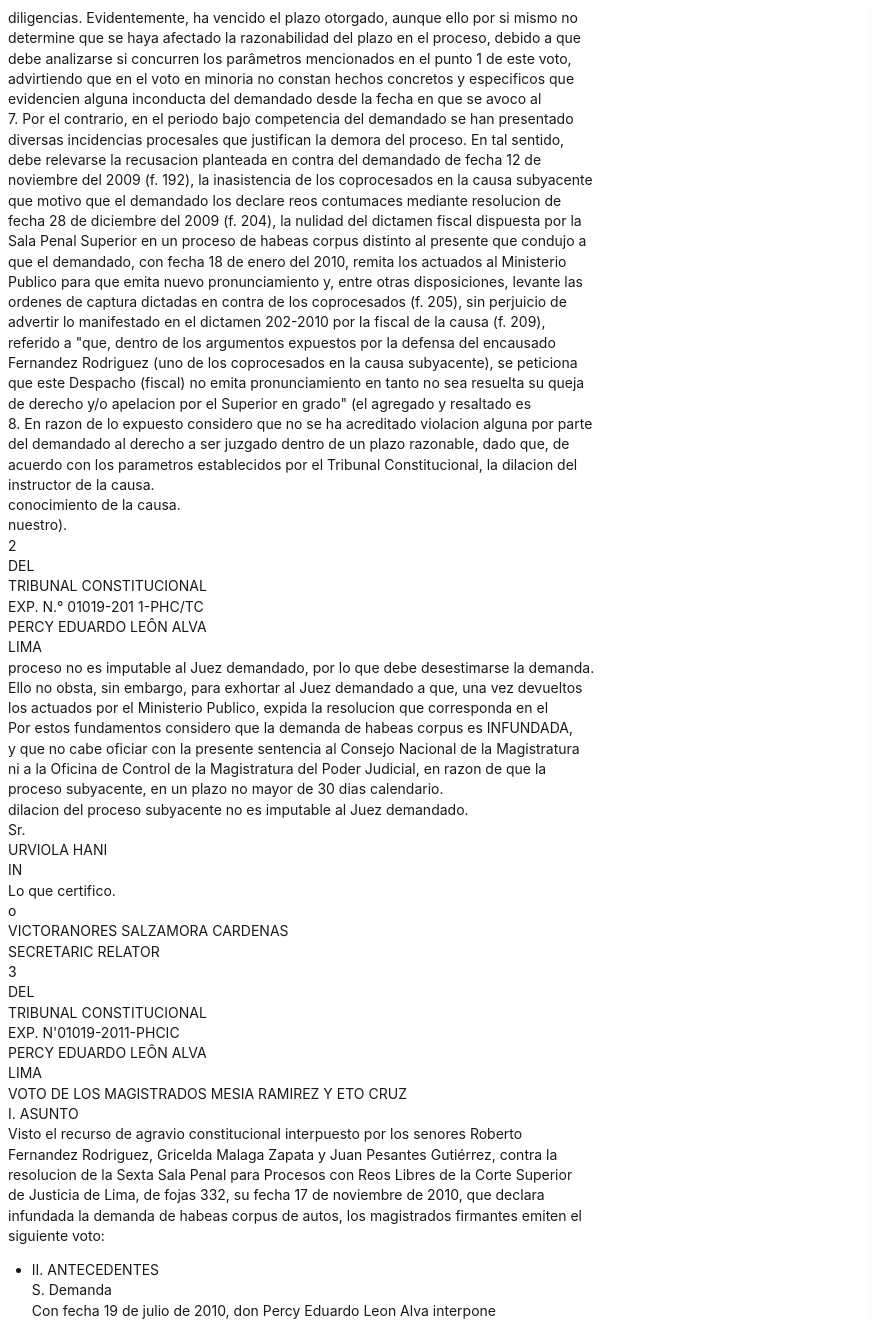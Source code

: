 diligencias. Evidentemente, ha vencido el plazo otorgado, aunque ello por si mismo no  
determine que se haya afectado la razonabilidad del plazo en el proceso, debido a que  
debe analizarse si concurren los parâmetros mencionados en el punto 1 de este voto,  
advirtiendo que en el voto en minoria no constan hechos concretos y especificos que  
evidencien alguna inconducta del demandado desde la fecha en que se avoco al  
7. Por el contrario, en el periodo bajo competencia del demandado se han presentado  
diversas incidencias procesales que justifican la demora del proceso. En tal sentido,  
debe relevarse la recusacion planteada en contra del demandado de fecha 12 de  
noviembre del 2009 (f. 192), la inasistencia de los coprocesados en la causa subyacente  
que motivo que el demandado los declare reos contumaces mediante resolucion de  
fecha 28 de diciembre del 2009 (f. 204), la nulidad del dictamen fiscal dispuesta por la  
Sala Penal Superior en un proceso de habeas corpus distinto al presente que condujo a  
que el demandado, con fecha 18 de enero del 2010, remita los actuados al Ministerio  
Publico para que emita nuevo pronunciamiento y, entre otras disposiciones, levante las  
ordenes de captura dictadas en contra de los coprocesados (f. 205), sin perjuicio de  
advertir lo manifestado en el dictamen 202-2010 por la fiscal de la causa (f. 209),  
referido a "que, dentro de los argumentos expuestos por la defensa del encausado  
Fernandez Rodriguez (uno de los coprocesados en la causa subyacente), se peticiona  
que este Despacho (fiscal) no emita pronunciamiento en tanto no sea resuelta su queja  
de derecho y/o apelacion por el Superior en grado" (el agregado y resaltado es  
8. En razon de lo expuesto considero que no se ha acreditado violacion alguna por parte  
del demandado al derecho a ser juzgado dentro de un plazo razonable, dado que, de  
acuerdo con los parametros establecidos por el Tribunal Constitucional, la dilacion del  
instructor de la causa.  
conocimiento de la causa.  
nuestro).  
2  
DEL  
TRIBUNAL CONSTITUCIONAL  
EXP. N.° 01019-201 1-PHC/TC  
PERCY EDUARDO LEÔN ALVA  
LIMA  
proceso no es imputable al Juez demandado, por lo que debe desestimarse la demanda.  
Ello no obsta, sin embargo, para exhortar al Juez demandado a que, una vez devueltos  
los actuados por el Ministerio Publico, expida la resolucion que corresponda en el  
Por estos fundamentos considero que la demanda de habeas corpus es INFUNDADA,  
y que no cabe oficiar con la presente sentencia al Consejo Nacional de la Magistratura  
ni a la Oficina de Control de la Magistratura del Poder Judicial, en razon de que la  
proceso subyacente, en un plazo no mayor de 30 dias calendario.  
dilacion del proceso subyacente no es imputable al Juez demandado.  
Sr.  
URVIOLA HANI  
IN  
Lo que certifico.  
o  
VICTORANORES SALZAMORA CARDENAS  
SECRETARIC RELATOR  
3  
DEL  
TRIBUNAL CONSTITUCIONAL  
EXP. N'01019-2011-PHCIC  
PERCY EDUARDO LEÔN ALVA  
LIMA  
VOTO DE LOS MAGISTRADOS MESIA RAMIREZ Y ETO CRUZ  
I. ASUNTO  
Visto el recurso de agravio constitucional interpuesto por los senores Roberto  
Fernandez Rodriguez, Gricelda Malaga Zapata y Juan Pesantes Gutiérrez, contra la  
resolucion de la Sexta Sala Penal para Procesos con Reos Libres de la Corte Superior  
de Justicia de Lima, de fojas 332, su fecha 17 de noviembre de 2010, que declara  
infundada la demanda de habeas corpus de autos, los magistrados firmantes emiten el  
siguiente voto:  
- II. ANTECEDENTES  
S. Demanda  
Con fecha 19 de julio de 2010, don Percy Eduardo Leon Alva interpone  